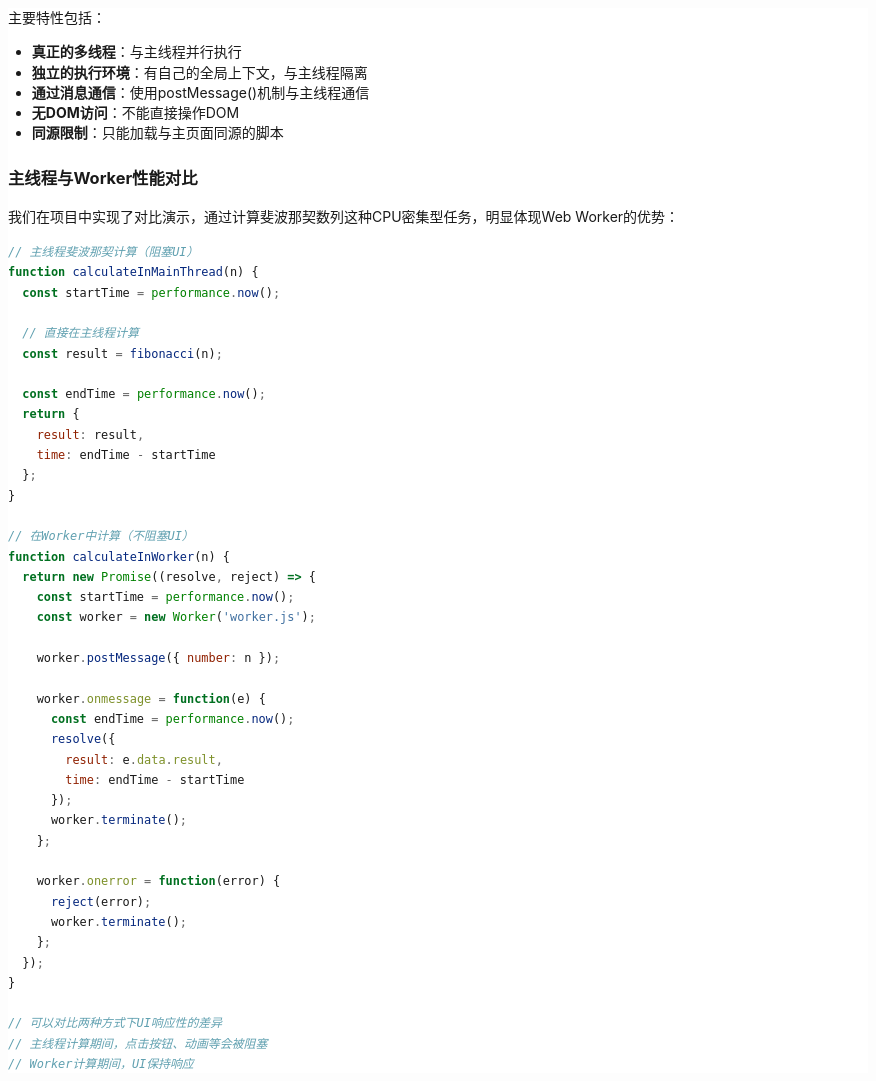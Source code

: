 
主要特性包括：

- **真正的多线程**：与主线程并行执行
- **独立的执行环境**：有自己的全局上下文，与主线程隔离
- **通过消息通信**：使用postMessage()机制与主线程通信
- **无DOM访问**：不能直接操作DOM
- **同源限制**：只能加载与主页面同源的脚本

### 主线程与Worker性能对比

我们在项目中实现了对比演示，通过计算斐波那契数列这种CPU密集型任务，明显体现Web Worker的优势：

```javascript
// 主线程斐波那契计算（阻塞UI）
function calculateInMainThread(n) {
  const startTime = performance.now();
  
  // 直接在主线程计算
  const result = fibonacci(n);
  
  const endTime = performance.now();
  return {
    result: result,
    time: endTime - startTime
  };
}

// 在Worker中计算（不阻塞UI）
function calculateInWorker(n) {
  return new Promise((resolve, reject) => {
    const startTime = performance.now();
    const worker = new Worker('worker.js');
    
    worker.postMessage({ number: n });
    
    worker.onmessage = function(e) {
      const endTime = performance.now();
      resolve({
        result: e.data.result,
        time: endTime - startTime
      });
      worker.terminate();
    };
    
    worker.onerror = function(error) {
      reject(error);
      worker.terminate();
    };
  });
}

// 可以对比两种方式下UI响应性的差异
// 主线程计算期间，点击按钮、动画等会被阻塞
// Worker计算期间，UI保持响应
```
